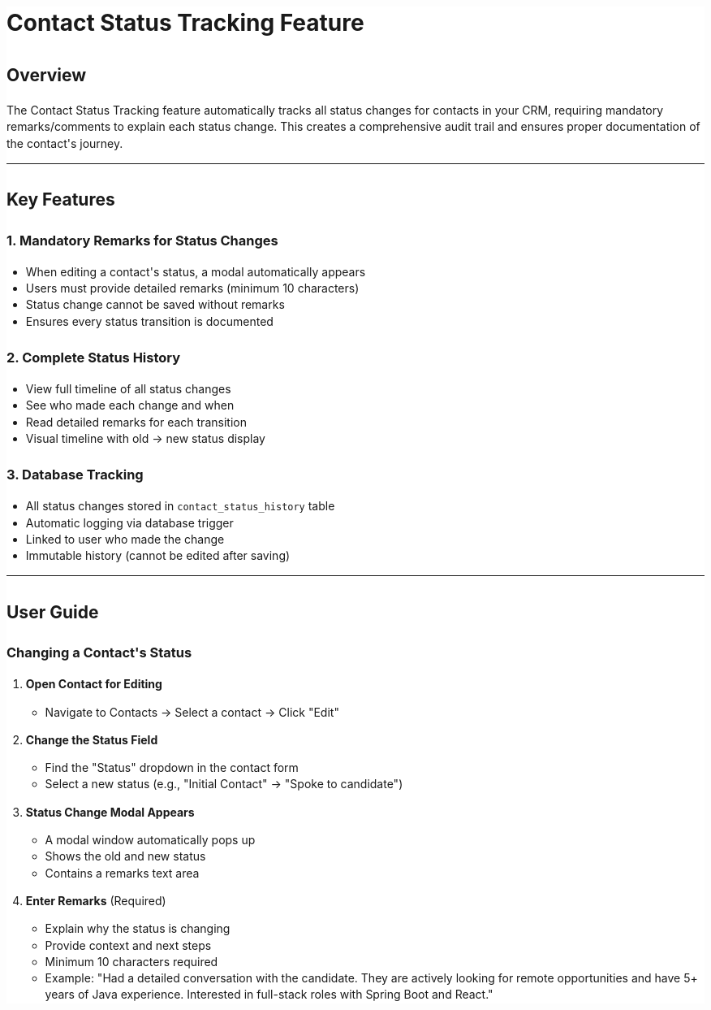 # Contact Status Tracking Feature

## Overview

The Contact Status Tracking feature automatically tracks all status changes for contacts in your CRM, requiring mandatory remarks/comments to explain each status change. This creates a comprehensive audit trail and ensures proper documentation of the contact's journey.

---

## Key Features

### 1. **Mandatory Remarks for Status Changes**
- When editing a contact's status, a modal automatically appears
- Users must provide detailed remarks (minimum 10 characters)
- Status change cannot be saved without remarks
- Ensures every status transition is documented

### 2. **Complete Status History**
- View full timeline of all status changes
- See who made each change and when
- Read detailed remarks for each transition
- Visual timeline with old → new status display

### 3. **Database Tracking**
- All status changes stored in `contact_status_history` table
- Automatic logging via database trigger
- Linked to user who made the change
- Immutable history (cannot be edited after saving)

---

## User Guide

### Changing a Contact's Status

1. **Open Contact for Editing**
   - Navigate to Contacts → Select a contact → Click "Edit"

2. **Change the Status Field**
   - Find the "Status" dropdown in the contact form
   - Select a new status (e.g., "Initial Contact" → "Spoke to candidate")

3. **Status Change Modal Appears**
   - A modal window automatically pops up
   - Shows the old and new status
   - Contains a remarks text area

4. **Enter Remarks** (Required)
   - Explain why the status is changing
   - Provide context and next steps
   - Minimum 10 characters required
   - Example: "Had a detailed conversation with the candidate. They are actively looking for remote opportunities and have 5+ years of Java experience. Interested in full-stack roles with Spring Boot and React."
